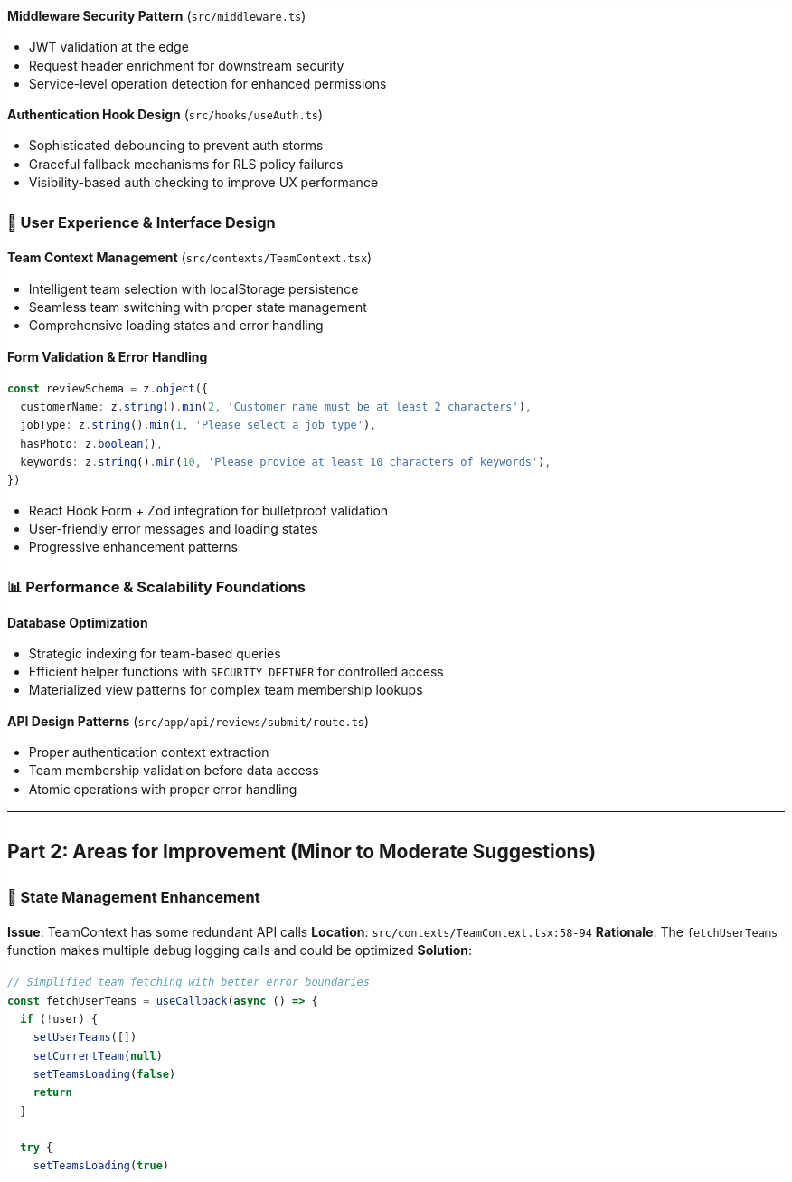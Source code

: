 **Middleware Security Pattern** (`src/middleware.ts`)
- JWT validation at the edge
- Request header enrichment for downstream security
- Service-level operation detection for enhanced permissions

**Authentication Hook Design** (`src/hooks/useAuth.ts`)
- Sophisticated debouncing to prevent auth storms
- Graceful fallback mechanisms for RLS policy failures
- Visibility-based auth checking to improve UX performance

### 🎯 User Experience & Interface Design

**Team Context Management** (`src/contexts/TeamContext.tsx`)
- Intelligent team selection with localStorage persistence
- Seamless team switching with proper state management
- Comprehensive loading states and error handling

**Form Validation & Error Handling**
```typescript
const reviewSchema = z.object({
  customerName: z.string().min(2, 'Customer name must be at least 2 characters'),
  jobType: z.string().min(1, 'Please select a job type'),
  hasPhoto: z.boolean(),
  keywords: z.string().min(10, 'Please provide at least 10 characters of keywords'),
})
```
- React Hook Form + Zod integration for bulletproof validation
- User-friendly error messages and loading states
- Progressive enhancement patterns

### 📊 Performance & Scalability Foundations

**Database Optimization**
- Strategic indexing for team-based queries
- Efficient helper functions with `SECURITY DEFINER` for controlled access
- Materialized view patterns for complex team membership lookups

**API Design Patterns** (`src/app/api/reviews/submit/route.ts`)
- Proper authentication context extraction
- Team membership validation before data access
- Atomic operations with proper error handling

---

## Part 2: Areas for Improvement (Minor to Moderate Suggestions)

### 🔄 State Management Enhancement

**Issue**: TeamContext has some redundant API calls
**Location**: `src/contexts/TeamContext.tsx:58-94`
**Rationale**: The `fetchUserTeams` function makes multiple debug logging calls and could be optimized
**Solution**: 
```typescript
// Simplified team fetching with better error boundaries
const fetchUserTeams = useCallback(async () => {
  if (!user) {
    setUserTeams([])
    setCurrentTeam(null)
    setTeamsLoading(false)
    return
  }

  try {
    setTeamsLoading(true)
```